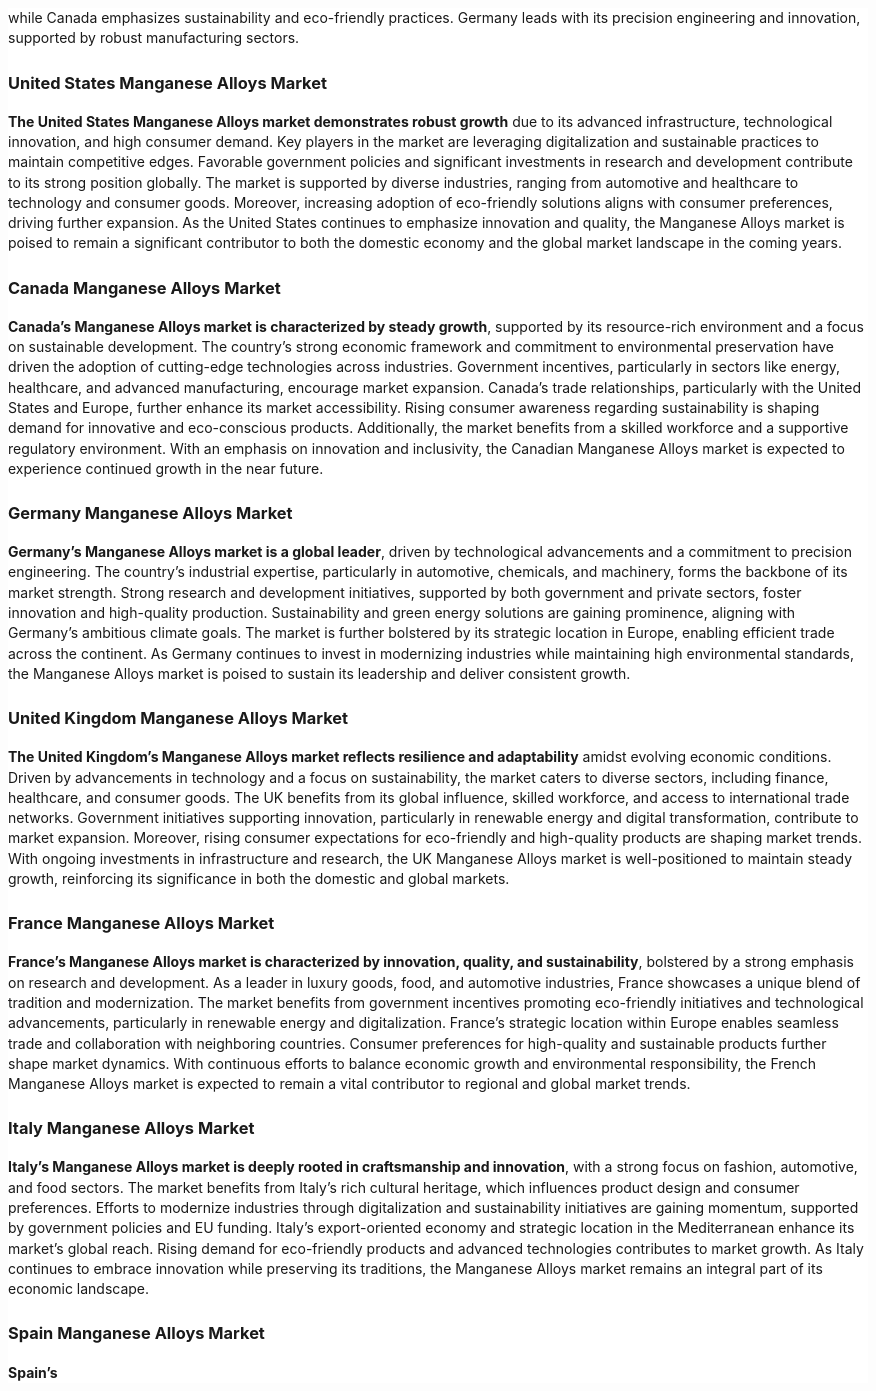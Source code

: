 while Canada emphasizes sustainability and eco-friendly practices. Germany leads with its precision engineering and innovation, supported by robust manufacturing sectors.</span></em></p></blockquote><h3><strong>United States Manganese Alloys Market</strong></h3><p><strong>The United States Manganese Alloys market demonstrates robust growth</strong> due to its advanced infrastructure, technological innovation, and high consumer demand. Key players in the market are leveraging digitalization and sustainable practices to maintain competitive edges. Favorable government policies and significant investments in research and development contribute to its strong position globally. The market is supported by diverse industries, ranging from automotive and healthcare to technology and consumer goods. Moreover, increasing adoption of eco-friendly solutions aligns with consumer preferences, driving further expansion. As the United States continues to emphasize innovation and quality, the Manganese Alloys market is poised to remain a significant contributor to both the domestic economy and the global market landscape in the coming years.</p><h3><strong>Canada Manganese Alloys Market</strong></h3><p><strong>Canada&rsquo;s Manganese Alloys market is characterized by steady growth</strong>, supported by its resource-rich environment and a focus on sustainable development. The country&rsquo;s strong economic framework and commitment to environmental preservation have driven the adoption of cutting-edge technologies across industries. Government incentives, particularly in sectors like energy, healthcare, and advanced manufacturing, encourage market expansion. Canada&rsquo;s trade relationships, particularly with the United States and Europe, further enhance its market accessibility. Rising consumer awareness regarding sustainability is shaping demand for innovative and eco-conscious products. Additionally, the market benefits from a skilled workforce and a supportive regulatory environment. With an emphasis on innovation and inclusivity, the Canadian Manganese Alloys market is expected to experience continued growth in the near future.</p><h3><strong>Germany Manganese Alloys Market</strong></h3><p><strong>Germany&rsquo;s Manganese Alloys market is a global leader</strong>, driven by technological advancements and a commitment to precision engineering. The country&rsquo;s industrial expertise, particularly in automotive, chemicals, and machinery, forms the backbone of its market strength. Strong research and development initiatives, supported by both government and private sectors, foster innovation and high-quality production. Sustainability and green energy solutions are gaining prominence, aligning with Germany&rsquo;s ambitious climate goals. The market is further bolstered by its strategic location in Europe, enabling efficient trade across the continent. As Germany continues to invest in modernizing industries while maintaining high environmental standards, the Manganese Alloys market is poised to sustain its leadership and deliver consistent growth.</p><h3><strong>United Kingdom Manganese Alloys Market</strong></h3><p><strong>The United Kingdom&rsquo;s Manganese Alloys market reflects resilience and adaptability</strong> amidst evolving economic conditions. Driven by advancements in technology and a focus on sustainability, the market caters to diverse sectors, including finance, healthcare, and consumer goods. The UK benefits from its global influence, skilled workforce, and access to international trade networks. Government initiatives supporting innovation, particularly in renewable energy and digital transformation, contribute to market expansion. Moreover, rising consumer expectations for eco-friendly and high-quality products are shaping market trends. With ongoing investments in infrastructure and research, the UK Manganese Alloys market is well-positioned to maintain steady growth, reinforcing its significance in both the domestic and global markets.</p><h3><strong>France Manganese Alloys Market</strong></h3><p><strong>France&rsquo;s Manganese Alloys market is characterized by innovation, quality, and sustainability</strong>, bolstered by a strong emphasis on research and development. As a leader in luxury goods, food, and automotive industries, France showcases a unique blend of tradition and modernization. The market benefits from government incentives promoting eco-friendly initiatives and technological advancements, particularly in renewable energy and digitalization. France&rsquo;s strategic location within Europe enables seamless trade and collaboration with neighboring countries. Consumer preferences for high-quality and sustainable products further shape market dynamics. With continuous efforts to balance economic growth and environmental responsibility, the French Manganese Alloys market is expected to remain a vital contributor to regional and global market trends.</p><h3><strong>Italy Manganese Alloys Market</strong></h3><p><strong>Italy&rsquo;s Manganese Alloys market is deeply rooted in craftsmanship and innovation</strong>, with a strong focus on fashion, automotive, and food sectors. The market benefits from Italy&rsquo;s rich cultural heritage, which influences product design and consumer preferences. Efforts to modernize industries through digitalization and sustainability initiatives are gaining momentum, supported by government policies and EU funding. Italy&rsquo;s export-oriented economy and strategic location in the Mediterranean enhance its market&rsquo;s global reach. Rising demand for eco-friendly products and advanced technologies contributes to market growth. As Italy continues to embrace innovation while preserving its traditions, the Manganese Alloys market remains an integral part of its economic landscape.</p><h3><strong>Spain Manganese Alloys Market</strong></h3><p><strong>Spain&rsquo;s